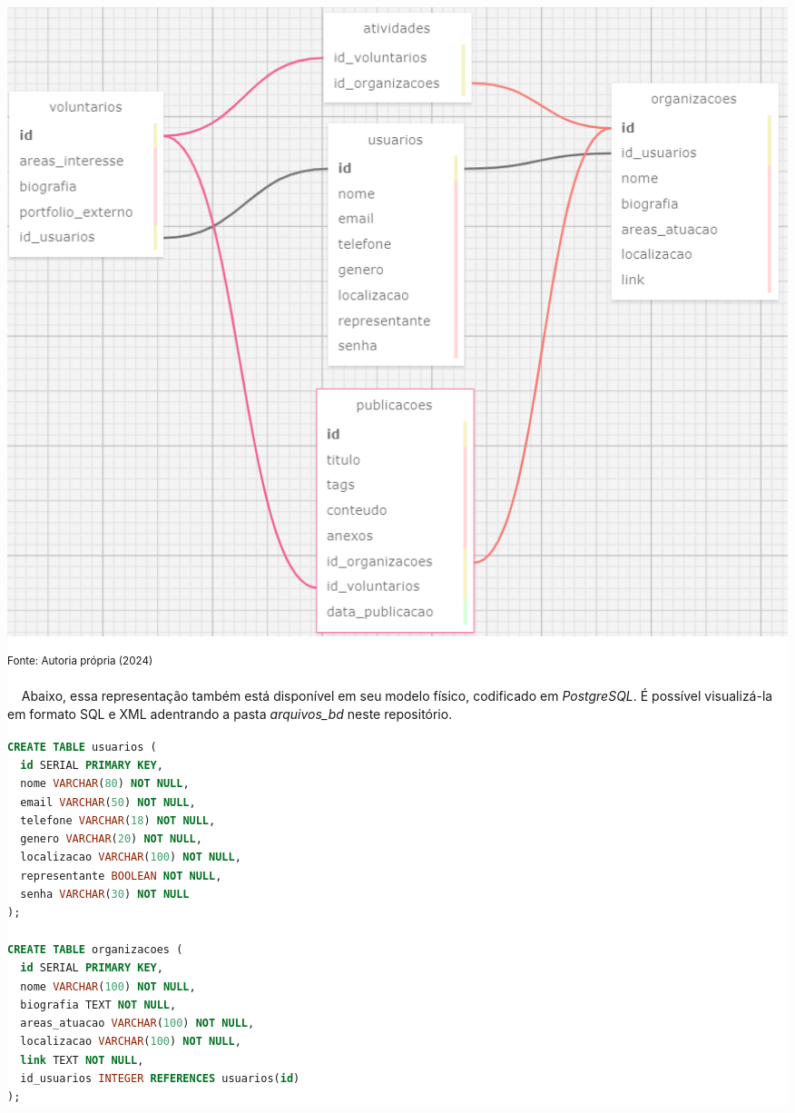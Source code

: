 <img src="assets/modelagemSQLDes.png" width="100%" >

<sup>Fonte: Autoria própria (2024)</sup>

</div>

&nbsp;&nbsp;&nbsp;&nbsp;Abaixo, essa representação também está disponível em seu modelo físico, codificado em *PostgreSQL*. É possível visualizá-la em formato SQL e XML adentrando a pasta *arquivos_bd* neste repositório.

```sql
CREATE TABLE usuarios (
  id SERIAL PRIMARY KEY,
  nome VARCHAR(80) NOT NULL,
  email VARCHAR(50) NOT NULL,
  telefone VARCHAR(18) NOT NULL,
  genero VARCHAR(20) NOT NULL,
  localizacao VARCHAR(100) NOT NULL,
  representante BOOLEAN NOT NULL,
  senha VARCHAR(30) NOT NULL
);
	
CREATE TABLE organizacoes (
  id SERIAL PRIMARY KEY,
  nome VARCHAR(100) NOT NULL,
  biografia TEXT NOT NULL,
  areas_atuacao VARCHAR(100) NOT NULL,
  localizacao VARCHAR(100) NOT NULL,
  link TEXT NOT NULL,
  id_usuarios INTEGER REFERENCES usuarios(id)
);
```